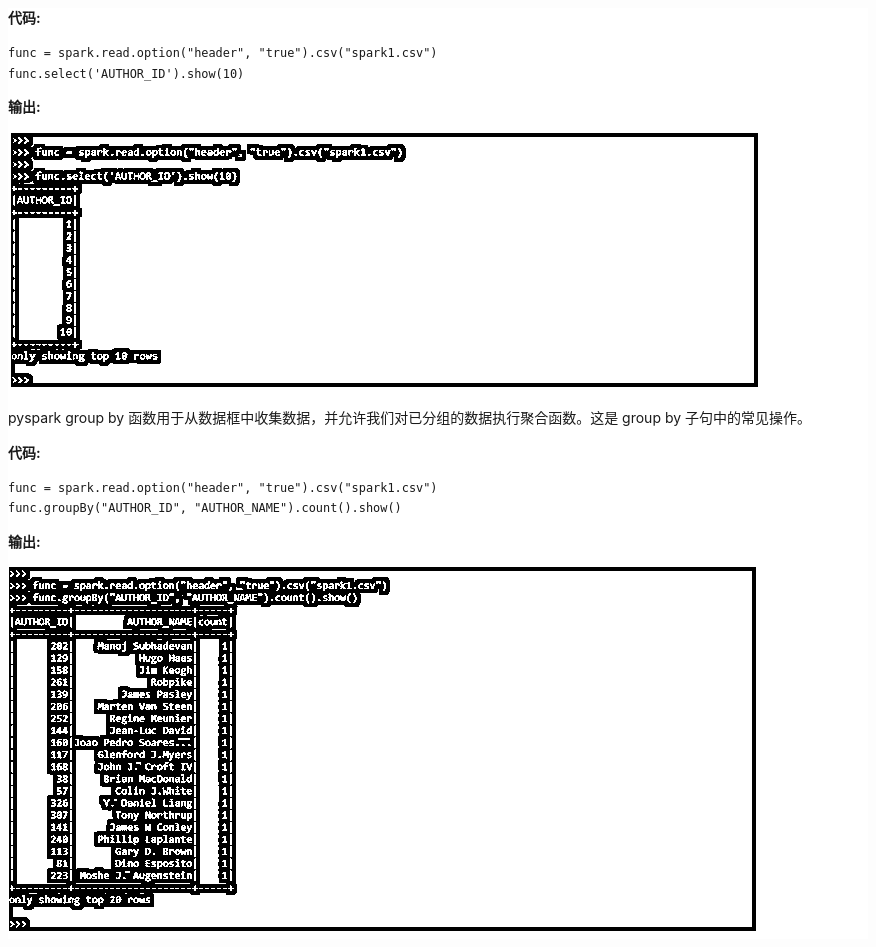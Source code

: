 **代码:**

```
func = spark.read.option("header", "true").csv("spark1.csv")
func.select('AUTHOR_ID').show(10)
```

**输出:**

![Column Name](img/61ecb7a2ed57f6f288bceb5767960304.png)



pyspark group by 函数用于从数据框中收集数据，并允许我们对已分组的数据执行聚合函数。这是 group by 子句中的常见操作。

**代码:**

```
func = spark.read.option("header", "true").csv("spark1.csv")
func.groupBy("AUTHOR_ID", "AUTHOR_NAME").count().show()
```

**输出:**

![Group by Clause](img/84c0a8aa932a1d96967863da22937da8.png)

